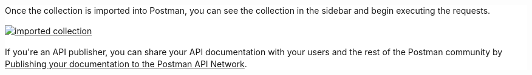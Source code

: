 Once the collection is imported into Postman, you can see the collection in the sidebar and begin executing the requests.

[![imported collection](https://s3.amazonaws.com/postman-static-getpostman-com/postman-docs/api-network-nice-pay.png)](https://s3.amazonaws.com/postman-static-getpostman-com/postman-docs/api-network-nice-pay.png)

If you're an API publisher, you can share your API documentation with your users and the rest of the Postman community by [Publishing your documentation to the Postman API Network](postman/api_documentation/publishing_public_docs.md).

